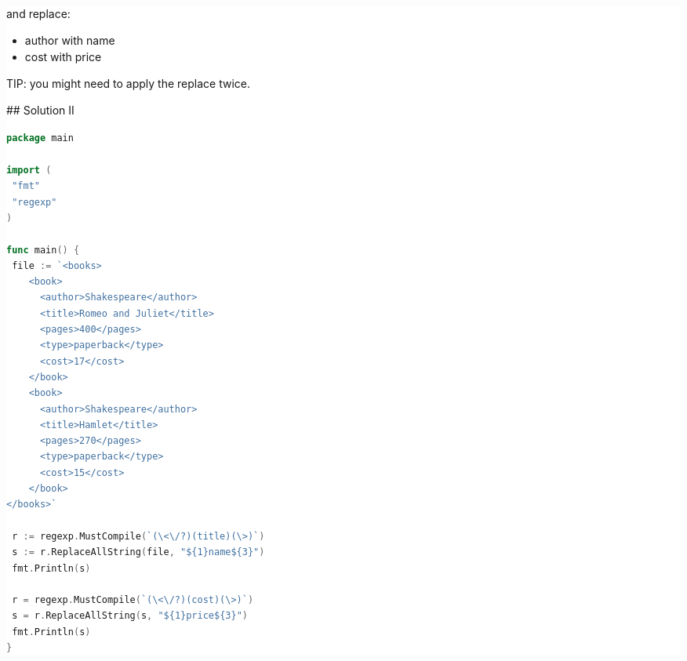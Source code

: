 and replace:

- author with name
- cost with price

TIP: you might need to apply the replace twice.

## Solution II

```go
package main

import (
 "fmt"
 "regexp"
)

func main() {
 file := `<books>
    <book>
      <author>Shakespeare</author>
      <title>Romeo and Juliet</title>
      <pages>400</pages>
      <type>paperback</type>
      <cost>17</cost>
    </book>
    <book>
      <author>Shakespeare</author>
      <title>Hamlet</title>
      <pages>270</pages>
      <type>paperback</type>
      <cost>15</cost>
    </book>
</books>`

 r := regexp.MustCompile(`(\<\/?)(title)(\>)`)
 s := r.ReplaceAllString(file, "${1}name${3}")
 fmt.Println(s)

 r = regexp.MustCompile(`(\<\/?)(cost)(\>)`)
 s = r.ReplaceAllString(s, "${1}price${3}")
 fmt.Println(s)
}
```

